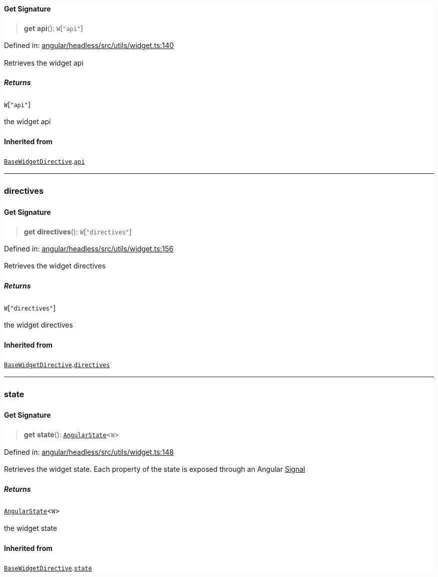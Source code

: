 #### Get Signature

> **get** **api**(): `W`\[`"api"`\]

Defined in: [angular/headless/src/utils/widget.ts:140](https://github.com/AmadeusITGroup/AgnosUI/blob/c7ce40f3d07d5793b9dde4ea674bb3729d98c873/angular/headless/src/utils/widget.ts#L140)

Retrieves the widget api

##### Returns

`W`\[`"api"`\]

the widget api

#### Inherited from

[`BaseWidgetDirective`](BaseWidgetDirective.md).[`api`](BaseWidgetDirective.md#api)

***

### directives

#### Get Signature

> **get** **directives**(): `W`\[`"directives"`\]

Defined in: [angular/headless/src/utils/widget.ts:156](https://github.com/AmadeusITGroup/AgnosUI/blob/c7ce40f3d07d5793b9dde4ea674bb3729d98c873/angular/headless/src/utils/widget.ts#L156)

Retrieves the widget directives

##### Returns

`W`\[`"directives"`\]

the widget directives

#### Inherited from

[`BaseWidgetDirective`](BaseWidgetDirective.md).[`directives`](BaseWidgetDirective.md#directives)

***

### state

#### Get Signature

> **get** **state**(): [`AngularState`](../type-aliases/AngularState.md)\<`W`\>

Defined in: [angular/headless/src/utils/widget.ts:148](https://github.com/AmadeusITGroup/AgnosUI/blob/c7ce40f3d07d5793b9dde4ea674bb3729d98c873/angular/headless/src/utils/widget.ts#L148)

Retrieves the widget state. Each property of the state is exposed through an Angular [Signal](https://angular.dev/api/core/Signal)

##### Returns

[`AngularState`](../type-aliases/AngularState.md)\<`W`\>

the widget state

#### Inherited from

[`BaseWidgetDirective`](BaseWidgetDirective.md).[`state`](BaseWidgetDirective.md#state)
